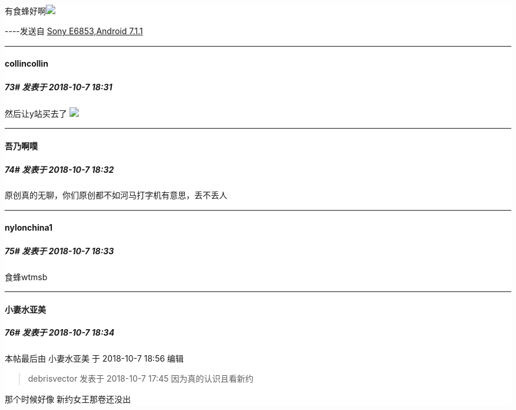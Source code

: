 

有食蜂好啊<img src="https://static.saraba1st.com/image/smiley/face2017/075.png" referrerpolicy="no-referrer">


----发送自 [Sony E6853,Android 7.1.1](http://stage1.5j4m.com/?1.32)







-----

####  collincollin  
##### 73#       发表于 2018-10-7 18:31




然后让y站买去了 <img src="https://static.saraba1st.com/image/smiley/face2017/048.png" referrerpolicy="no-referrer">







-----

####  吾乃啊噗  
##### 74#       发表于 2018-10-7 18:32




原创真的无聊，你们原创都不如河马打字机有意思，丢不丢人







-----

####  nylonchina1  
##### 75#       发表于 2018-10-7 18:33




食蜂wtmsb







-----

####  小妻水亚美  
##### 76#       发表于 2018-10-7 18:34



 本帖最后由 小妻水亚美 于 2018-10-7 18:56 编辑 
<blockquote>debrisvector 发表于 2018-10-7 17:45
因为真的认识且看新约</blockquote>
那个时候好像 新约女王那卷还没出
